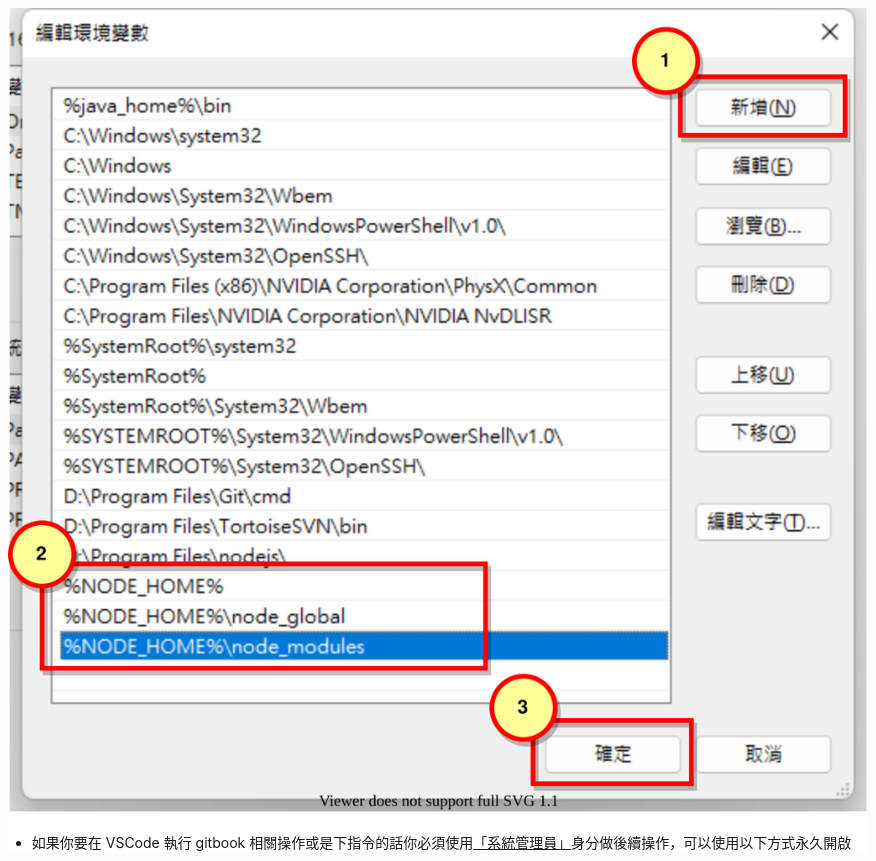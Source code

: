 <img src="./image/18.dio.svg"/>

- 如果你要在 VSCode 執行 gitbook 相關操作或是下指令的話你必須使用<u>「系統管理員」</u>身分做後續操作，可以使用以下方式永久開啟
